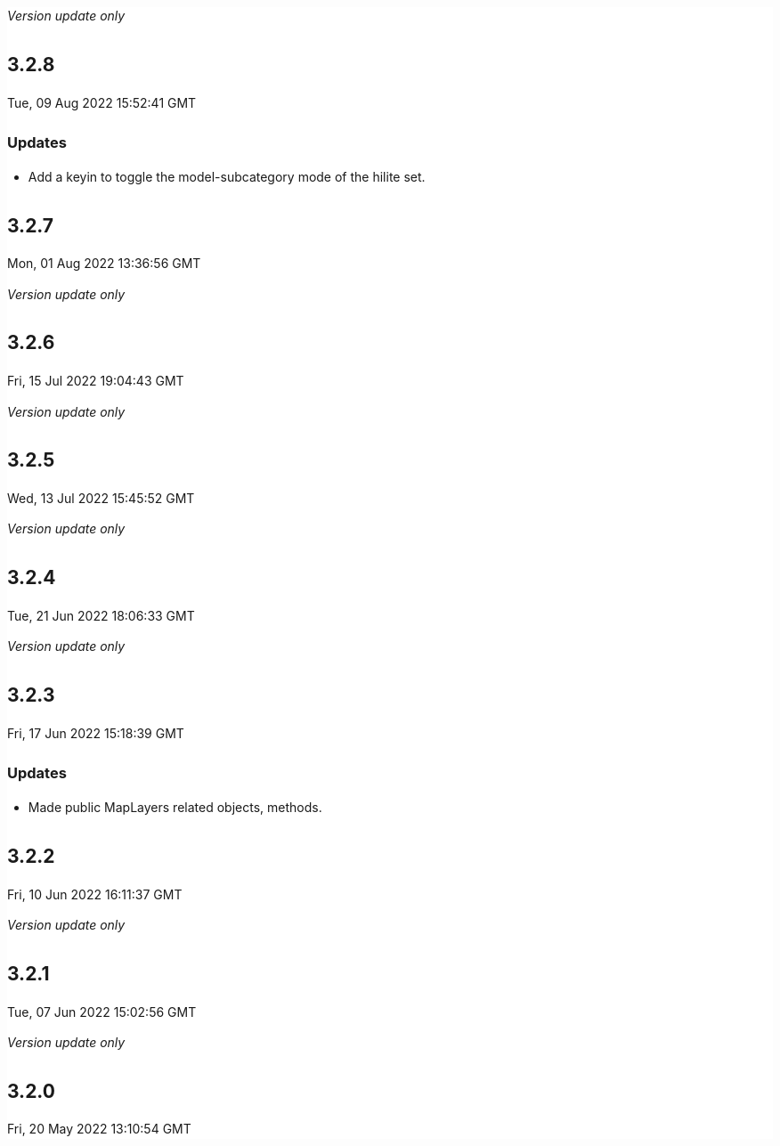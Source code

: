 _Version update only_

## 3.2.8
Tue, 09 Aug 2022 15:52:41 GMT

### Updates

- Add a keyin to toggle the model-subcategory mode of the hilite set.

## 3.2.7
Mon, 01 Aug 2022 13:36:56 GMT

_Version update only_

## 3.2.6
Fri, 15 Jul 2022 19:04:43 GMT

_Version update only_

## 3.2.5
Wed, 13 Jul 2022 15:45:52 GMT

_Version update only_

## 3.2.4
Tue, 21 Jun 2022 18:06:33 GMT

_Version update only_

## 3.2.3
Fri, 17 Jun 2022 15:18:39 GMT

### Updates

- Made public MapLayers related objects, methods.

## 3.2.2
Fri, 10 Jun 2022 16:11:37 GMT

_Version update only_

## 3.2.1
Tue, 07 Jun 2022 15:02:56 GMT

_Version update only_

## 3.2.0
Fri, 20 May 2022 13:10:54 GMT

